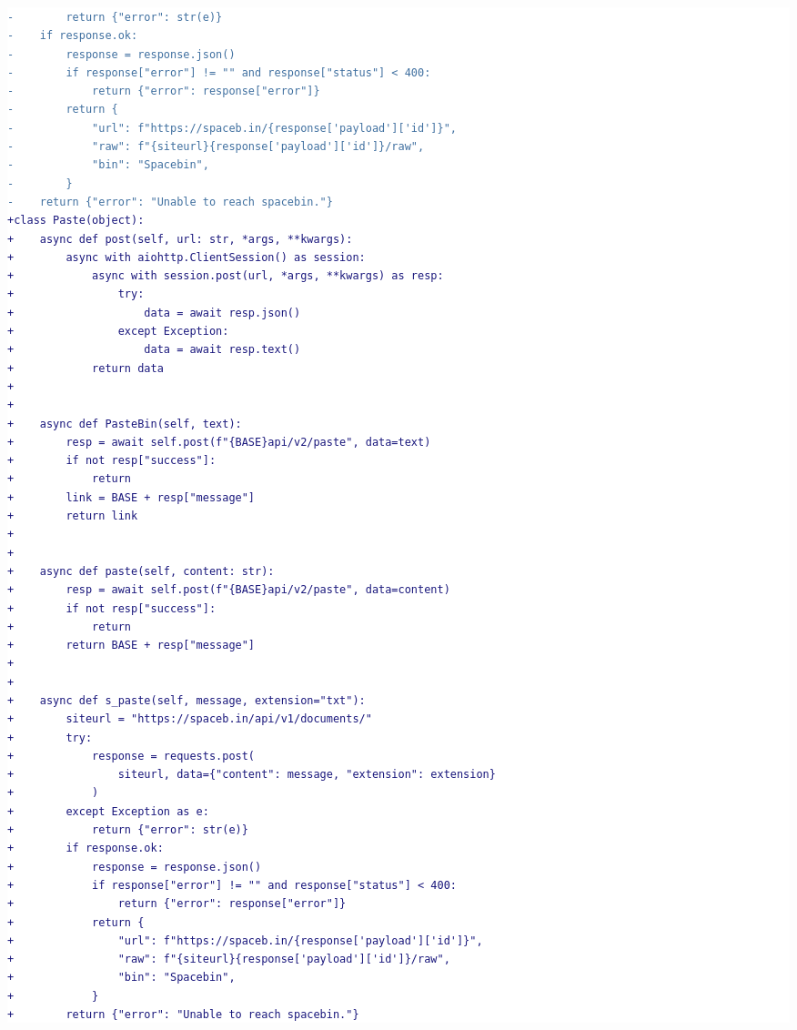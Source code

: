 ```diff
-        return {"error": str(e)}
-    if response.ok:
-        response = response.json()
-        if response["error"] != "" and response["status"] < 400:
-            return {"error": response["error"]}
-        return {
-            "url": f"https://spaceb.in/{response['payload']['id']}",
-            "raw": f"{siteurl}{response['payload']['id']}/raw",
-            "bin": "Spacebin",
-        }
-    return {"error": "Unable to reach spacebin."}
+class Paste(object):
+    async def post(self, url: str, *args, **kwargs):
+        async with aiohttp.ClientSession() as session:
+            async with session.post(url, *args, **kwargs) as resp:
+                try:
+                    data = await resp.json()
+                except Exception:
+                    data = await resp.text()
+            return data
+
+
+    async def PasteBin(self, text):
+        resp = await self.post(f"{BASE}api/v2/paste", data=text)
+        if not resp["success"]:
+            return
+        link = BASE + resp["message"]
+        return link
+
+
+    async def paste(self, content: str):
+        resp = await self.post(f"{BASE}api/v2/paste", data=content)
+        if not resp["success"]:
+            return
+        return BASE + resp["message"]
+
+
+    async def s_paste(self, message, extension="txt"):
+        siteurl = "https://spaceb.in/api/v1/documents/"
+        try:
+            response = requests.post(
+                siteurl, data={"content": message, "extension": extension}
+            )
+        except Exception as e:
+            return {"error": str(e)}
+        if response.ok:
+            response = response.json()
+            if response["error"] != "" and response["status"] < 400:
+                return {"error": response["error"]}
+            return {
+                "url": f"https://spaceb.in/{response['payload']['id']}",
+                "raw": f"{siteurl}{response['payload']['id']}/raw",
+                "bin": "Spacebin",
+            }
+        return {"error": "Unable to reach spacebin."}
```
